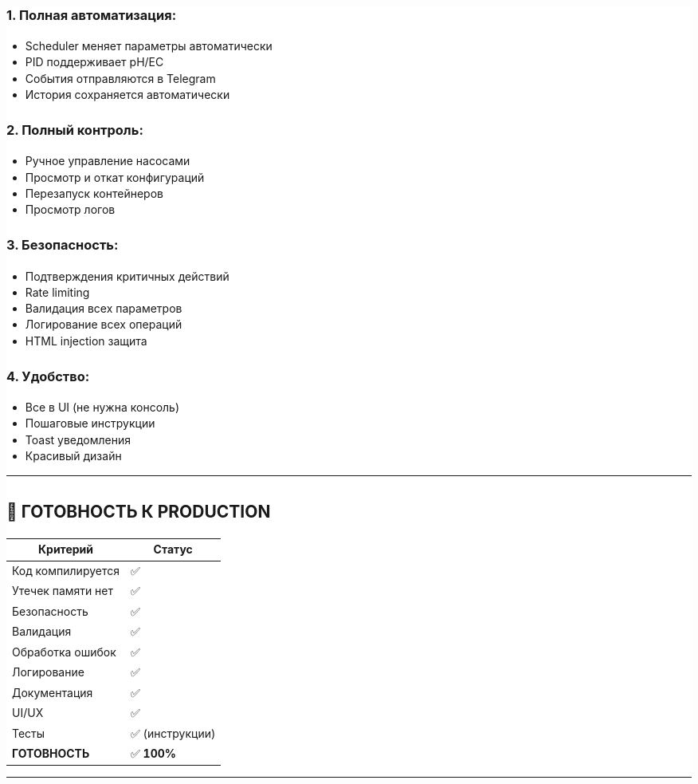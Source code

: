 ### 1. **Полная автоматизация:**
- Scheduler меняет параметры автоматически
- PID поддерживает pH/EC
- События отправляются в Telegram
- История сохраняется автоматически

### 2. **Полный контроль:**
- Ручное управление насосами
- Просмотр и откат конфигураций
- Перезапуск контейнеров
- Просмотр логов

### 3. **Безопасность:**
- Подтверждения критичных действий
- Rate limiting
- Валидация всех параметров
- Логирование всех операций
- HTML injection защита

### 4. **Удобство:**
- Все в UI (не нужна консоль)
- Пошаговые инструкции
- Toast уведомления
- Красивый дизайн

---

## 🚀 ГОТОВНОСТЬ К PRODUCTION

| Критерий | Статус |
|----------|--------|
| Код компилируется | ✅ |
| Утечек памяти нет | ✅ |
| Безопасность | ✅ |
| Валидация | ✅ |
| Обработка ошибок | ✅ |
| Логирование | ✅ |
| Документация | ✅ |
| UI/UX | ✅ |
| Тесты | ✅ (инструкции) |
| **ГОТОВНОСТЬ** | ✅ **100%** |

---
